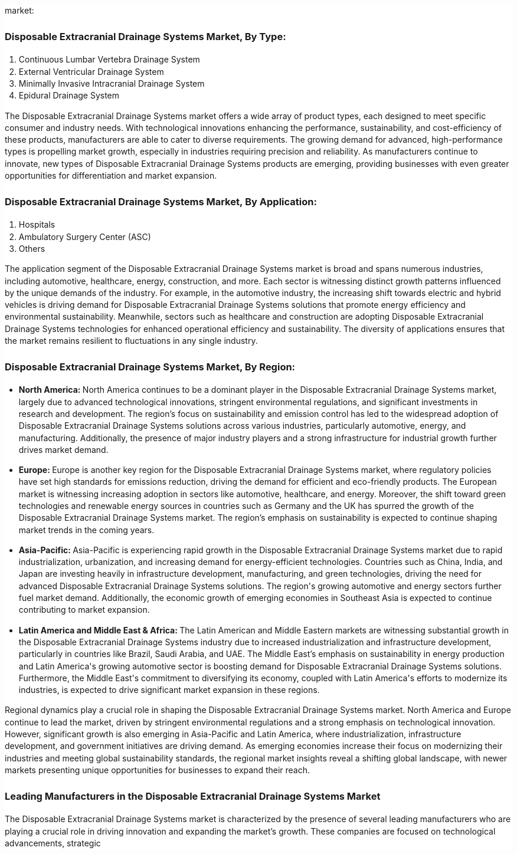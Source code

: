 market:</p><h3><strong>Disposable Extracranial Drainage Systems Market, By Type:<br /></strong></h3><ol><li>Continuous Lumbar Vertebra Drainage System<li> External Ventricular Drainage System<li> Minimally Invasive Intracranial Drainage System<li> Epidural Drainage System</li></ol><p>The Disposable Extracranial Drainage Systems market offers a wide array of product types, each designed to meet specific consumer and industry needs. With technological innovations enhancing the performance, sustainability, and cost-efficiency of these products, manufacturers are able to cater to diverse requirements. The growing demand for advanced, high-performance types is propelling market growth, especially in industries requiring precision and reliability. As manufacturers continue to innovate, new types of Disposable Extracranial Drainage Systems products are emerging, providing businesses with even greater opportunities for differentiation and market expansion.</p><h3>Disposable Extracranial Drainage Systems Market,&nbsp;By Application:</h3><ol><li>Hospitals<li> Ambulatory Surgery Center (ASC)<li> Others</li></ol><p>The application segment of the Disposable Extracranial Drainage Systems market is broad and spans numerous industries, including automotive, healthcare, energy, construction, and more. Each sector is witnessing distinct growth patterns influenced by the unique demands of the industry. For example, in the automotive industry, the increasing shift towards electric and hybrid vehicles is driving demand for Disposable Extracranial Drainage Systems solutions that promote energy efficiency and environmental sustainability. Meanwhile, sectors such as healthcare and construction are adopting Disposable Extracranial Drainage Systems technologies for enhanced operational efficiency and sustainability. The diversity of applications ensures that the market remains resilient to fluctuations in any single industry.</p><h3>Disposable Extracranial Drainage Systems Market, By Region:</h3><ul><li><p><strong>North America:&nbsp;</strong>North America continues to be a dominant player in the Disposable Extracranial Drainage Systems market, largely due to advanced technological innovations, stringent environmental regulations, and significant investments in research and development. The region&rsquo;s focus on sustainability and emission control has led to the widespread adoption of Disposable Extracranial Drainage Systems solutions across various industries, particularly automotive, energy, and manufacturing. Additionally, the presence of major industry players and a strong infrastructure for industrial growth further drives market demand.</p></li><li><p><strong><strong>Europe:&nbsp;</strong></strong>Europe is another key region for the Disposable Extracranial Drainage Systems market, where regulatory policies have set high standards for emissions reduction, driving the demand for efficient and eco-friendly products. The European market is witnessing increasing adoption in sectors like automotive, healthcare, and energy. Moreover, the shift toward green technologies and renewable energy sources in countries such as Germany and the UK has spurred the growth of the Disposable Extracranial Drainage Systems market. The region&rsquo;s emphasis on sustainability is expected to continue shaping market trends in the coming years.</p></li><li><p><strong><strong>Asia-Pacific:&nbsp;</strong></strong>Asia-Pacific is experiencing rapid growth in the Disposable Extracranial Drainage Systems market due to rapid industrialization, urbanization, and increasing demand for energy-efficient technologies. Countries such as China, India, and Japan are investing heavily in infrastructure development, manufacturing, and green technologies, driving the need for advanced Disposable Extracranial Drainage Systems solutions. The region's growing automotive and energy sectors further fuel market demand. Additionally, the economic growth of emerging economies in Southeast Asia is expected to continue contributing to market expansion.</p></li><li><p><strong><strong>Latin America and Middle East &amp; Africa:&nbsp;</strong></strong>The Latin American and Middle Eastern markets are witnessing substantial growth in the Disposable Extracranial Drainage Systems industry due to increased industrialization and infrastructure development, particularly in countries like Brazil, Saudi Arabia, and UAE. The Middle East&rsquo;s emphasis on sustainability in energy production and Latin America's growing automotive sector is boosting demand for Disposable Extracranial Drainage Systems solutions. Furthermore, the Middle East's commitment to diversifying its economy, coupled with Latin America's efforts to modernize its industries, is expected to drive significant market expansion in these regions.</p></li></ul><p>Regional dynamics play a crucial role in shaping the Disposable Extracranial Drainage Systems market. North America and Europe continue to lead the market, driven by stringent environmental regulations and a strong emphasis on technological innovation. However, significant growth is also emerging in Asia-Pacific and Latin America, where industrialization, infrastructure development, and government initiatives are driving demand. As emerging economies increase their focus on modernizing their industries and meeting global sustainability standards, the regional market insights reveal a shifting global landscape, with newer markets presenting unique opportunities for businesses to expand their reach.</p><h3><strong>Leading Manufacturers in the Disposable Extracranial Drainage Systems Market</strong></h3><p>The Disposable Extracranial Drainage Systems market is characterized by the presence of several leading manufacturers who are playing a crucial role in driving innovation and expanding the market&rsquo;s growth. These companies are focused on technological advancements, strategic